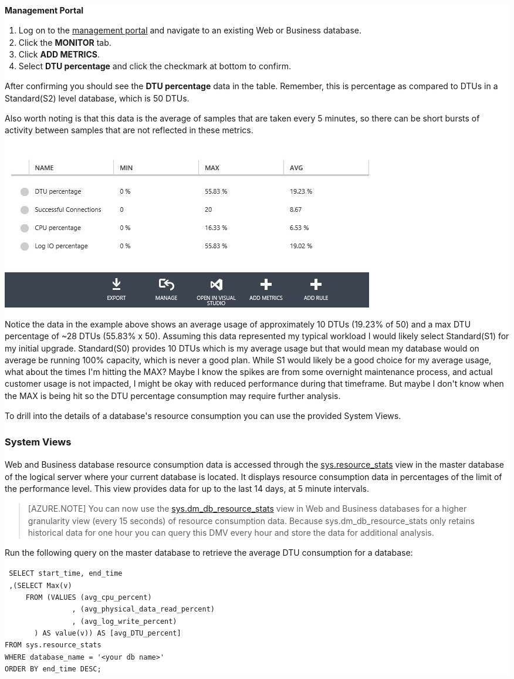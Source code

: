 
**Management Portal**

1. Log on to the [management portal](https://manage.windowsazure.cn) and navigate to an existing Web or Business database.
2. Click the **MONITOR** tab.
3. Click **ADD METRICS**.
4. Select **DTU percentage** and click the checkmark at bottom to confirm.

After confirming you should see the **DTU percentage** data in the table. Remember, this is percentage as compared to DTUs in a Standard(S2) level database, which is 50 DTUs.

Also worth noting is that this data is the average of samples that are taken every 5 minutes, so there can be short bursts of activity between samples that are not reflected in these metrics.

![DTU percentage data][2]

Notice the data in the example above shows an average usage of approximately 10 DTUs (19.23% of 50) and a max DTU percentage of ~28 DTUs (55.83% x 50). 
Assuming this data represented my typical workload I would likely select Standard(S1) for my initial upgrade. Standard(S0) provides 10 DTUs which is my average usage but that would mean my database would on average be running 100% capacity, which is never a good plan. While S1 would likely be a good choice for my average usage, what about the times I'm hitting the MAX? Maybe I know the spikes are from some overnight maintenance process, and actual customer usage is not impacted, I might be okay with reduced performance during that timeframe. But maybe I don't know when the MAX is being hit so the DTU percentage consumption may require further analysis.

To drill into the details of a database's resource consumption you can use the provided System Views.


### System Views


Web and Business database resource consumption data is accessed through the [sys.resource_stats](http://msdn.microsoft.com/zh-cn/library/azure/dn269979.aspx) view in the master database of the logical server where your current database is located. It displays resource consumption data in percentages of the limit of the performance level. This view provides data for up to the last 14 days, at 5 minute intervals.  

> [AZURE.NOTE] You can now use the [sys.dm_db_resource_stats](https://msdn.microsoft.com/zh-cn/library/dn800981.aspx) view in Web and Business databases for a higher granularity view (every 15 seconds) of resource consumption data. Because sys.dm_db_resource_stats only retains historical data for one hour you can query this DMV every hour and store the data for additional analysis.

Run the following query on the master database to retrieve the average DTU consumption for a database:

 
                   
     SELECT start_time, end_time
	 ,(SELECT Max(v)
         FROM (VALUES (avg_cpu_percent)
                    , (avg_physical_data_read_percent)
                    , (avg_log_write_percent)
    	   ) AS value(v)) AS [avg_DTU_percent]
    FROM sys.resource_stats
    WHERE database_name = '<your db name>'
    ORDER BY end_time DESC;


[1]: ./media/sql-database-upgrade-new-service-tiers/service-tier-features.png
[2]: ./media/sql-database-upgrade-new-service-tiers/portal-dtus.JPG
[3]: ./media/sql-database-upgrade-new-service-tiers/web-business-noisy-neighbor.png
[4]: ./media/sql-database-upgrade-new-service-tiers/resource_consumption.png